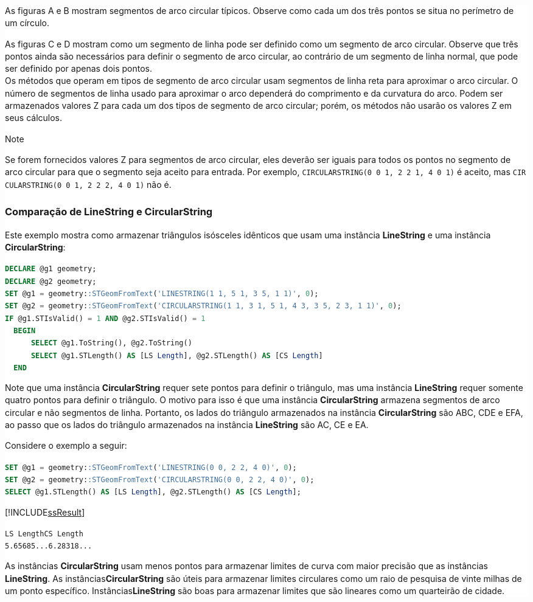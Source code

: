 As figuras A e B mostram segmentos de arco circular típicos. Observe como cada um dos três pontos se situa no perímetro de um círculo.  

As figuras C e D mostram como um segmento de linha pode ser definido como um segmento de arco circular.  Observe que três pontos ainda são necessários para definir o segmento de arco circular, ao contrário de um segmento de linha normal, que pode ser definido por apenas dois pontos.  
Os métodos que operam em tipos de segmento de arco circular usam segmentos de linha reta para aproximar o arco circular. O número de segmentos de linha usado para aproximar o arco dependerá do comprimento e da curvatura do arco. Podem ser armazenados valores Z para cada um dos tipos de segmento de arco circular; porém, os métodos não usarão os valores Z em seus cálculos.  

> [!NOTE]  
> Se forem fornecidos valores Z para segmentos de arco circular, eles deverão ser iguais para todos os pontos no segmento de arco circular para que o segmento seja aceito para entrada. Por exemplo, `CIRCULARSTRING(0 0 1, 2 2 1, 4 0 1)` é aceito, mas `CIRCULARSTRING(0 0 1, 2 2 2, 4 0 1)` não é.  

### <a name="linestring-and-circularstring-comparison"></a>Comparação de LineString e CircularString  
Este exemplo mostra como armazenar triângulos isósceles idênticos que usam uma instância **LineString** e uma instância **CircularString**:  

```sql
DECLARE @g1 geometry;
DECLARE @g2 geometry;
SET @g1 = geometry::STGeomFromText('LINESTRING(1 1, 5 1, 3 5, 1 1)', 0);
SET @g2 = geometry::STGeomFromText('CIRCULARSTRING(1 1, 3 1, 5 1, 4 3, 3 5, 2 3, 1 1)', 0);
IF @g1.STIsValid() = 1 AND @g2.STIsValid() = 1
  BEGIN
      SELECT @g1.ToString(), @g2.ToString()
      SELECT @g1.STLength() AS [LS Length], @g2.STLength() AS [CS Length]
  END
```  

Note que uma instância **CircularString** requer sete pontos para definir o triângulo, mas uma instância **LineString** requer somente quatro pontos para definir o triângulo. O motivo para isso é que uma instância **CircularString** armazena segmentos de arco circular e não segmentos de linha. Portanto, os lados do triângulo armazenados na instância **CircularString** são ABC, CDE e EFA, ao passo que os lados do triângulo armazenados na instância **LineString** são AC, CE e EA.  

Considere o exemplo a seguir:  

```sql
SET @g1 = geometry::STGeomFromText('LINESTRING(0 0, 2 2, 4 0)', 0);
SET @g2 = geometry::STGeomFromText('CIRCULARSTRING(0 0, 2 2, 4 0)', 0);
SELECT @g1.STLength() AS [LS Length], @g2.STLength() AS [CS Length];
```

[!INCLUDE[ssResult](../../includes/ssresult-md.md)]

```
LS LengthCS Length
5.65685...6.28318...
```

As instâncias **CircularString** usam menos pontos para armazenar limites de curva com maior precisão que as instâncias **LineString**. As instâncias**CircularString** são úteis para armazenar limites circulares como um raio de pesquisa de vinte milhas de um ponto específico. Instâncias**LineString** são boas para armazenar limites que são lineares como um quarteirão de cidade.  
